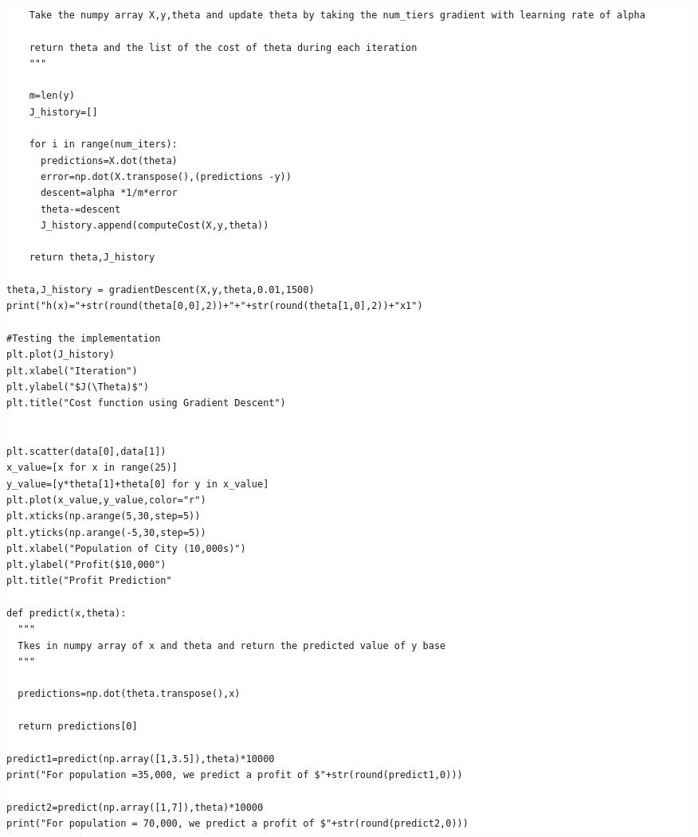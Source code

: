 ```
    Take the numpy array X,y,theta and update theta by taking the num_tiers gradient with learning rate of alpha

    return theta and the list of the cost of theta during each iteration
    """

    m=len(y)
    J_history=[]

    for i in range(num_iters):
      predictions=X.dot(theta)
      error=np.dot(X.transpose(),(predictions -y))
      descent=alpha *1/m*error
      theta-=descent
      J_history.append(computeCost(X,y,theta))

    return theta,J_history

theta,J_history = gradientDescent(X,y,theta,0.01,1500)
print("h(x)="+str(round(theta[0,0],2))+"+"+str(round(theta[1,0],2))+"x1")

#Testing the implementation
plt.plot(J_history)
plt.xlabel("Iteration")
plt.ylabel("$J(\Theta)$")
plt.title("Cost function using Gradient Descent")


plt.scatter(data[0],data[1])
x_value=[x for x in range(25)]
y_value=[y*theta[1]+theta[0] for y in x_value]
plt.plot(x_value,y_value,color="r")
plt.xticks(np.arange(5,30,step=5))
plt.yticks(np.arange(-5,30,step=5))
plt.xlabel("Population of City (10,000s)")
plt.ylabel("Profit($10,000")
plt.title("Profit Prediction"

def predict(x,theta):
  """
  Tkes in numpy array of x and theta and return the predicted value of y base
  """

  predictions=np.dot(theta.transpose(),x)

  return predictions[0]

predict1=predict(np.array([1,3.5]),theta)*10000
print("For population =35,000, we predict a profit of $"+str(round(predict1,0)))

predict2=predict(np.array([1,7]),theta)*10000
print("For population = 70,000, we predict a profit of $"+str(round(predict2,0)))
```
